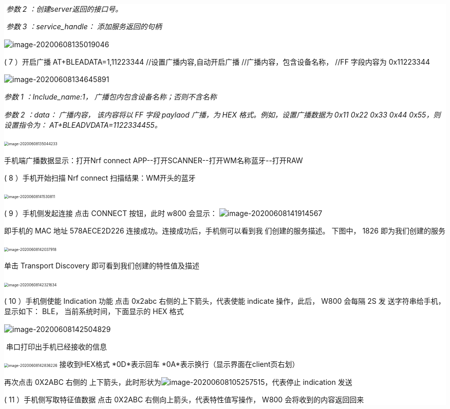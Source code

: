 ​        *参数 2 ：创建server返回的接口号。*

​        *参数 3 ：service_handle： 添加服务返回的句柄*

![image-20200608135019046](C:\Users\Y\AppData\Roaming\Typora\typora-user-images\image-20200608135019046.png) 

  ( 7 ）开启广播
AT+BLEADATA=1,11223344  //设置广播内容,自动开启广播
                                                 //广播内容，包含设备名称，
                                                //FF 字段内容为 0x11223344

![image-20200608134645891](C:\Users\Y\AppData\Roaming\Typora\typora-user-images\image-20200608134645891.png) 

*参数 1 ：Include_name:1， 广播包内包含设备名称；否则不含名称*  

*参数 2 ：data： 广播内容， 该内容将以 FF 字段 paylaod 广播，为 HEX 格式。例如，设置广播数据为 0x11 0x22 0x33  0x44 0x55，则设置指令为： AT+BLEADVDATA=1122334455。*

 <img src="C:\Users\Y\AppData\Roaming\Typora\typora-user-images\image-20200608135044233.png" alt="image-20200608135044233" style="zoom:50%;" /> 

手机端广播数据显示：打开Nrf connect APP--打开SCANNER--打开WM名称蓝牙--打开RAW  

  ( 8 ）手机开始扫描
Nrf connect 扫描结果：WM开头的蓝牙 

<img src="C:\Users\Y\AppData\Roaming\Typora\typora-user-images\image-20200608141530811.png" alt="image-20200608141530811" style="zoom:50%;" /> 

  ( 9 ）手机侧发起连接
点击 CONNECT 按钮，此时 w800 会显示：   ![image-20200608141914567](C:\Users\Y\AppData\Roaming\Typora\typora-user-images\image-20200608141914567.png)

即手机的 MAC 地址 578AECE2D226 连接成功。连接成功后，手机侧可以看到我
们创建的服务描述。
下图中， 1826 即为我们创建的服务  

<img src="C:\Users\Y\AppData\Roaming\Typora\typora-user-images\image-20200608142037918.png" alt="image-20200608142037918" style="zoom:50%;" /> 

单击 Transport Discovery 即可看到我们创建的特性值及描述  

<img src="C:\Users\Y\AppData\Roaming\Typora\typora-user-images\image-20200608142321634.png" alt="image-20200608142321634" style="zoom:50%;" /> 

 ( 10 ）手机侧使能 Indication 功能
点击 0x2abc 右侧的上下箭头，代表使能 indicate 操作，此后， W800 会每隔 2S 发
送字符串给手机，显示如下： BLE， 当前系统时间，下面显示的 HEX 格式  

![image-20200608142504829](C:\Users\Y\AppData\Roaming\Typora\typora-user-images\image-20200608142504829.png) 

​                                          串口打印出手机已经接收的信息

<img src="C:\Users\Y\AppData\Roaming\Typora\typora-user-images\image-20200608142836226.png" alt="image-20200608142836226" style="zoom:50%;" /> 
        接收到HEX格式 *0D*表示回车 *0A*表示换行（显示界面在client页右划）

再次点击 0X2ABC 右侧的 上下箭头，此时形状为![image-20200608105257515](C:\Users\Y\AppData\Roaming\Typora\typora-user-images\image-20200608105257515.png)，代表停止 indication 发送  

 ( 11 ）手机侧写取特征值数据
点击 0X2ABC 右侧向上箭头，代表特性值写操作， W800 会将收到的内容返回回来  
